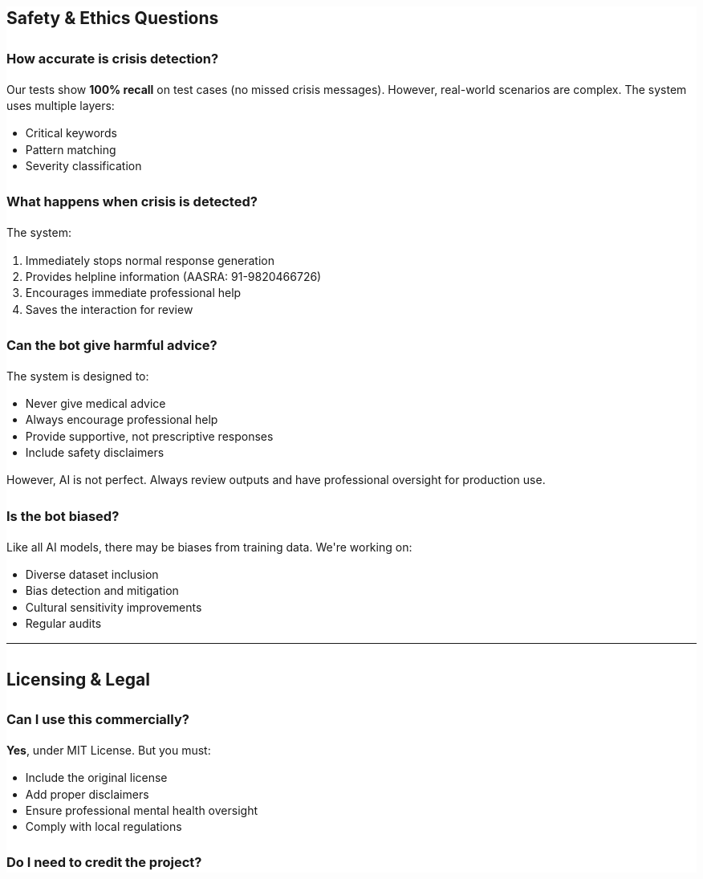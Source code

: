 
## Safety & Ethics Questions

### How accurate is crisis detection?

Our tests show **100% recall** on test cases (no missed crisis messages). However, real-world scenarios are complex. The system uses multiple layers:
- Critical keywords
- Pattern matching
- Severity classification

### What happens when crisis is detected?

The system:
1. Immediately stops normal response generation
2. Provides helpline information (AASRA: 91-9820466726)
3. Encourages immediate professional help
4. Saves the interaction for review

### Can the bot give harmful advice?

The system is designed to:
- Never give medical advice
- Always encourage professional help
- Provide supportive, not prescriptive responses
- Include safety disclaimers

However, AI is not perfect. Always review outputs and have professional oversight for production use.

### Is the bot biased?

Like all AI models, there may be biases from training data. We're working on:
- Diverse dataset inclusion
- Bias detection and mitigation
- Cultural sensitivity improvements
- Regular audits

---

## Licensing & Legal

### Can I use this commercially?

**Yes**, under MIT License. But you must:
- Include the original license
- Add proper disclaimers
- Ensure professional mental health oversight
- Comply with local regulations

### Do I need to credit the project?
